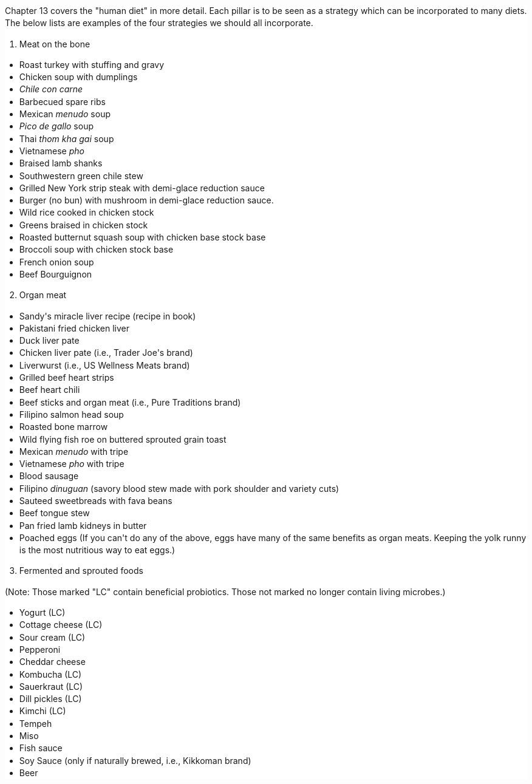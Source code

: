 Chapter 13 covers the "human diet" in more detail. Each pillar is to be seen as a strategy which can be incorporated to many diets. The below lists are examples of the four strategies we should all incorporate.

1. Meat on the bone

- Roast turkey with stuffing and gravy
- Chicken soup with dumplings
- _Chile con carne_
- Barbecued spare ribs
- Mexican _menudo_ soup
- _Pico de gallo_ soup
- Thai _thom kha gai_ soup
- Vietnamese _pho_
- Braised lamb shanks
- Southwestern green chile stew
- Grilled New York strip steak with demi-glace reduction sauce
- Burger (no bun) with mushroom in demi-glace reduction sauce.
- Wild rice cooked in chicken stock
- Greens braised in chicken stock
- Roasted butternut squash soup with chicken base stock base
- Broccoli soup with chicken stock base
- French onion soup
- Beef Bourguignon

2. Organ meat

- Sandy's miracle liver recipe (recipe in book)
- Pakistani fried chicken liver
- Duck liver pate
- Chicken liver pate (i.e., Trader Joe's brand)
- Liverwurst (i.e., US Wellness Meats brand)
- Grilled beef heart strips
- Beef heart chili
- Beef sticks and organ meat (i.e., Pure Traditions brand)
- Filipino salmon head soup
- Roasted bone marrow
- Wild flying fish roe on buttered sprouted grain toast
- Mexican _menudo_ with tripe
- Vietnamese _pho_ with tripe
- Blood sausage
- Filipino _dinuguan_ (savory blood stew made with pork shoulder and variety cuts)
- Sauteed sweetbreads with fava beans
- Beef tongue stew
- Pan fried lamb kidneys in butter
- Poached eggs (If you can't do any of the above, eggs have many of the same benefits as organ meats. Keeping the yolk runny is the most nutritious way to eat eggs.)

3. Fermented and sprouted foods

(Note: Those marked "LC" contain beneficial probiotics. Those not marked no longer contain living microbes.)

- Yogurt (LC)
- Cottage cheese (LC)
- Sour cream (LC)
- Pepperoni
- Cheddar cheese
- Kombucha (LC)
- Sauerkraut (LC)
- Dill pickles (LC)
- Kimchi (LC)
- Tempeh
- Miso
- Fish sauce
- Soy Sauce (only if naturally brewed, i.e., Kikkoman brand)
- Beer